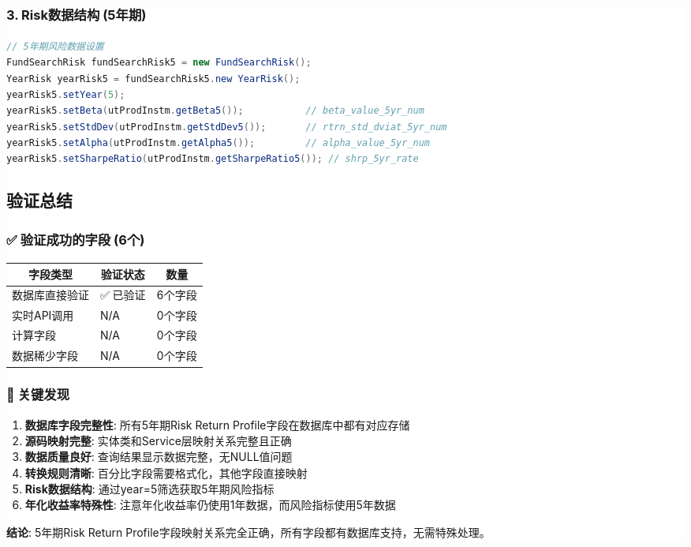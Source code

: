 ### 3. Risk数据结构 (5年期)
```java
// 5年期风险数据设置
FundSearchRisk fundSearchRisk5 = new FundSearchRisk();
YearRisk yearRisk5 = fundSearchRisk5.new YearRisk();
yearRisk5.setYear(5);
yearRisk5.setBeta(utProdInstm.getBeta5());           // beta_value_5yr_num
yearRisk5.setStdDev(utProdInstm.getStdDev5());       // rtrn_std_dviat_5yr_num
yearRisk5.setAlpha(utProdInstm.getAlpha5());         // alpha_value_5yr_num
yearRisk5.setSharpeRatio(utProdInstm.getSharpeRatio5()); // shrp_5yr_rate
```

## 验证总结

### ✅ 验证成功的字段 (6个)
| 字段类型 | 验证状态 | 数量 |
|---------|----------|------|
| 数据库直接验证 | ✅ 已验证 | 6个字段 |
| 实时API调用 | N/A | 0个字段 |
| 计算字段 | N/A | 0个字段 |
| 数据稀少字段 | N/A | 0个字段 |

### 🎯 关键发现
1. **数据库字段完整性**: 所有5年期Risk Return Profile字段在数据库中都有对应存储
2. **源码映射完整**: 实体类和Service层映射关系完整且正确
3. **数据质量良好**: 查询结果显示数据完整，无NULL值问题
4. **转换规则清晰**: 百分比字段需要格式化，其他字段直接映射
5. **Risk数据结构**: 通过year=5筛选获取5年期风险指标
6. **年化收益率特殊性**: 注意年化收益率仍使用1年数据，而风险指标使用5年数据

**结论**: 5年期Risk Return Profile字段映射关系完全正确，所有字段都有数据库支持，无需特殊处理。
